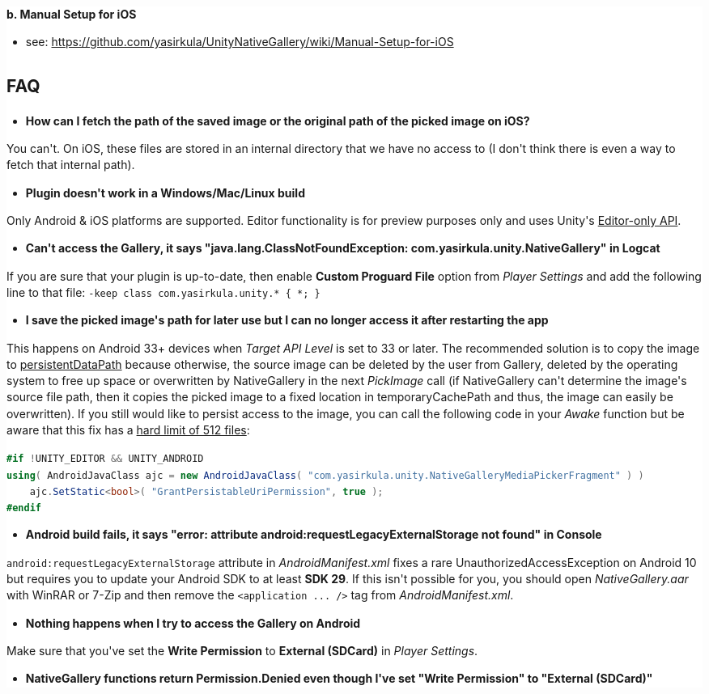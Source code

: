 **b. Manual Setup for iOS**

- see: https://github.com/yasirkula/UnityNativeGallery/wiki/Manual-Setup-for-iOS

## FAQ

- **How can I fetch the path of the saved image or the original path of the picked image on iOS?**

You can't. On iOS, these files are stored in an internal directory that we have no access to (I don't think there is even a way to fetch that internal path).

- **Plugin doesn't work in a Windows/Mac/Linux build**

Only Android & iOS platforms are supported. Editor functionality is for preview purposes only and uses Unity's [Editor-only API](https://docs.unity3d.com/ScriptReference/EditorUtility.OpenFilePanelWithFilters.html).

- **Can't access the Gallery, it says "java.lang.ClassNotFoundException: com.yasirkula.unity.NativeGallery" in Logcat**

If you are sure that your plugin is up-to-date, then enable **Custom Proguard File** option from *Player Settings* and add the following line to that file: `-keep class com.yasirkula.unity.* { *; }`

- **I save the picked image's path for later use but I can no longer access it after restarting the app**

This happens on Android 33+ devices when *Target API Level* is set to 33 or later. The recommended solution is to copy the image to [persistentDataPath](https://docs.unity3d.com/ScriptReference/Application-persistentDataPath.html) because otherwise, the source image can be deleted by the user from Gallery, deleted by the operating system to free up space or overwritten by NativeGallery in the next *PickImage* call (if NativeGallery can't determine the image's source file path, then it copies the picked image to a fixed location in temporaryCachePath and thus, the image can easily be overwritten). If you still would like to persist access to the image, you can call the following code in your *Awake* function but be aware that this fix has a [hard limit of 512 files](https://issuetracker.google.com/issues/149315521#comment7):

```csharp
#if !UNITY_EDITOR && UNITY_ANDROID
using( AndroidJavaClass ajc = new AndroidJavaClass( "com.yasirkula.unity.NativeGalleryMediaPickerFragment" ) )
	ajc.SetStatic<bool>( "GrantPersistableUriPermission", true );
#endif
```

- **Android build fails, it says "error: attribute android:requestLegacyExternalStorage not found" in Console**

`android:requestLegacyExternalStorage` attribute in _AndroidManifest.xml_ fixes a rare UnauthorizedAccessException on Android 10 but requires you to update your Android SDK to at least **SDK 29**. If this isn't possible for you, you should open *NativeGallery.aar* with WinRAR or 7-Zip and then remove the `<application ... />` tag from _AndroidManifest.xml_.

- **Nothing happens when I try to access the Gallery on Android**

Make sure that you've set the **Write Permission** to **External (SDCard)** in *Player Settings*.

- **NativeGallery functions return Permission.Denied even though I've set "Write Permission" to "External (SDCard)"**
